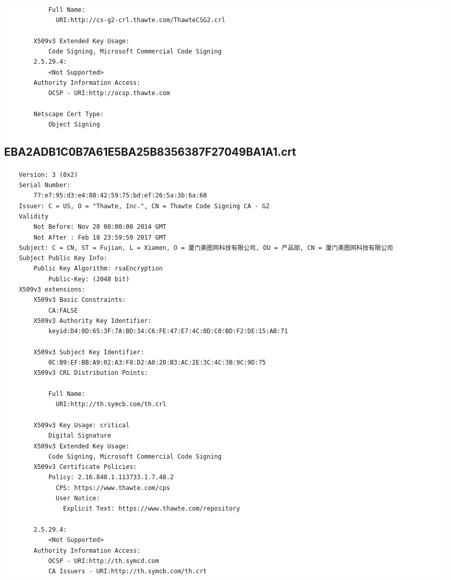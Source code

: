                 Full Name:
                  URI:http://cs-g2-crl.thawte.com/ThawteCSG2.crl

            X509v3 Extended Key Usage: 
                Code Signing, Microsoft Commercial Code Signing
            2.5.29.4: 
                <Not Supported>
            Authority Information Access: 
                OCSP - URI:http://ocsp.thawte.com

            Netscape Cert Type: 
                Object Signing



EBA2ADB1C0B7A61E5BA25B8356387F27049BA1A1.crt
--------------------------------------------

        Version: 3 (0x2)
        Serial Number:
            77:e7:95:d3:e4:08:42:59:75:bd:ef:26:5a:3b:6a:68
        Issuer: C = US, O = "Thawte, Inc.", CN = Thawte Code Signing CA - G2
        Validity
            Not Before: Nov 20 00:00:00 2014 GMT
            Not After : Feb 18 23:59:59 2017 GMT
        Subject: C = CN, ST = Fujian, L = Xiamen, O = 厦门美图网科技有限公司, OU = 产品部, CN = 厦门美图网科技有限公司
        Subject Public Key Info:
            Public Key Algorithm: rsaEncryption
                Public-Key: (2048 bit)
        X509v3 extensions:
            X509v3 Basic Constraints: 
                CA:FALSE
            X509v3 Authority Key Identifier: 
                keyid:D4:0D:65:3F:7A:BD:34:C6:FE:47:E7:4C:0D:C0:BD:F2:DE:15:AB:71

            X509v3 Subject Key Identifier: 
                0C:B9:EF:BB:A9:02:A3:F8:D2:A8:20:B3:AC:2E:3C:4C:3B:9C:9D:75
            X509v3 CRL Distribution Points: 

                Full Name:
                  URI:http://th.symcb.com/th.crl

            X509v3 Key Usage: critical
                Digital Signature
            X509v3 Extended Key Usage: 
                Code Signing, Microsoft Commercial Code Signing
            X509v3 Certificate Policies: 
                Policy: 2.16.840.1.113733.1.7.48.2
                  CPS: https://www.thawte.com/cps
                  User Notice:
                    Explicit Text: https://www.thawte.com/repository

            2.5.29.4: 
                <Not Supported>
            Authority Information Access: 
                OCSP - URI:http://th.symcd.com
                CA Issuers - URI:http://th.symcb.com/th.crt
